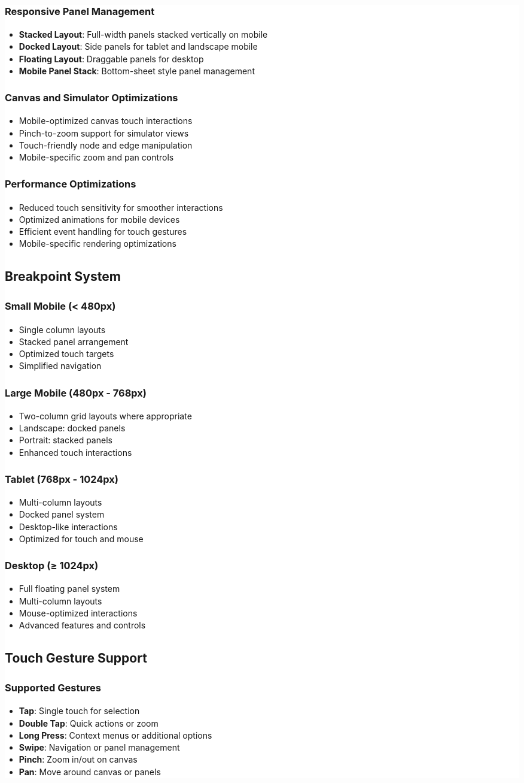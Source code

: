 ### Responsive Panel Management
- **Stacked Layout**: Full-width panels stacked vertically on mobile
- **Docked Layout**: Side panels for tablet and landscape mobile
- **Floating Layout**: Draggable panels for desktop
- **Mobile Panel Stack**: Bottom-sheet style panel management

### Canvas and Simulator Optimizations
- Mobile-optimized canvas touch interactions
- Pinch-to-zoom support for simulator views
- Touch-friendly node and edge manipulation
- Mobile-specific zoom and pan controls

### Performance Optimizations
- Reduced touch sensitivity for smoother interactions
- Optimized animations for mobile devices
- Efficient event handling for touch gestures
- Mobile-specific rendering optimizations

## Breakpoint System

### Small Mobile (< 480px)
- Single column layouts
- Stacked panel arrangement
- Optimized touch targets
- Simplified navigation

### Large Mobile (480px - 768px)
- Two-column grid layouts where appropriate
- Landscape: docked panels
- Portrait: stacked panels
- Enhanced touch interactions

### Tablet (768px - 1024px)
- Multi-column layouts
- Docked panel system
- Desktop-like interactions
- Optimized for touch and mouse

### Desktop (≥ 1024px)
- Full floating panel system
- Multi-column layouts
- Mouse-optimized interactions
- Advanced features and controls

## Touch Gesture Support

### Supported Gestures
- **Tap**: Single touch for selection
- **Double Tap**: Quick actions or zoom
- **Long Press**: Context menus or additional options
- **Swipe**: Navigation or panel management
- **Pinch**: Zoom in/out on canvas
- **Pan**: Move around canvas or panels
